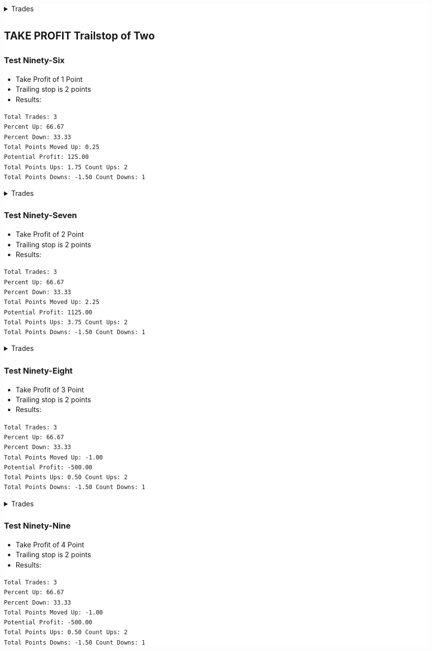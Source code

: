 <details><summary>Trades</summary></details>

## TAKE PROFIT Trailstop of Two

### Test Ninety-Six
* Take Profit of 1 Point
* Trailing stop is 2 points
* Results:
```
Total Trades: 3
Percent Up: 66.67
Percent Down: 33.33
Total Points Moved Up: 0.25
Potential Profit: 125.00
Total Points Ups: 1.75 Count Ups: 2
Total Points Downs: -1.50 Count Downs: 1
```

<details><summary>Trades</summary></details>

### Test Ninety-Seven
* Take Profit of 2 Point
* Trailing stop is 2 points
* Results:
```
Total Trades: 3
Percent Up: 66.67
Percent Down: 33.33
Total Points Moved Up: 2.25
Potential Profit: 1125.00
Total Points Ups: 3.75 Count Ups: 2
Total Points Downs: -1.50 Count Downs: 1
```

<details><summary>Trades</summary></details>

### Test Ninety-Eight
* Take Profit of 3 Point
* Trailing stop is 2 points
* Results:
```
Total Trades: 3
Percent Up: 66.67
Percent Down: 33.33
Total Points Moved Up: -1.00
Potential Profit: -500.00
Total Points Ups: 0.50 Count Ups: 2
Total Points Downs: -1.50 Count Downs: 1
```

<details><summary>Trades</summary></details>

### Test Ninety-Nine
* Take Profit of 4 Point
* Trailing stop is 2 points
* Results:
```
Total Trades: 3
Percent Up: 66.67
Percent Down: 33.33
Total Points Moved Up: -1.00
Potential Profit: -500.00
Total Points Ups: 0.50 Count Ups: 2
Total Points Downs: -1.50 Count Downs: 1
```